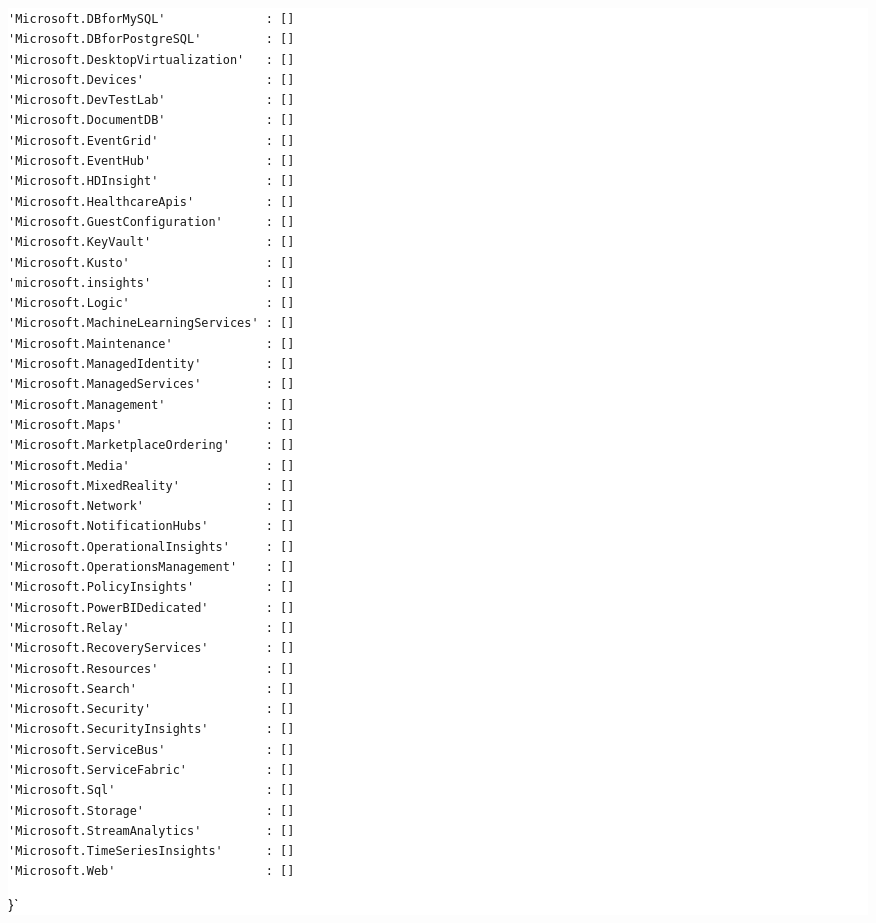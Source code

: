     'Microsoft.DBforMySQL'              : []
    'Microsoft.DBforPostgreSQL'         : []
    'Microsoft.DesktopVirtualization'   : []
    'Microsoft.Devices'                 : []
    'Microsoft.DevTestLab'              : []
    'Microsoft.DocumentDB'              : []
    'Microsoft.EventGrid'               : []
    'Microsoft.EventHub'                : []
    'Microsoft.HDInsight'               : []
    'Microsoft.HealthcareApis'          : []
    'Microsoft.GuestConfiguration'      : []
    'Microsoft.KeyVault'                : []
    'Microsoft.Kusto'                   : []
    'microsoft.insights'                : []
    'Microsoft.Logic'                   : []
    'Microsoft.MachineLearningServices' : []
    'Microsoft.Maintenance'             : []
    'Microsoft.ManagedIdentity'         : []
    'Microsoft.ManagedServices'         : []
    'Microsoft.Management'              : []
    'Microsoft.Maps'                    : []
    'Microsoft.MarketplaceOrdering'     : []
    'Microsoft.Media'                   : []
    'Microsoft.MixedReality'            : []
    'Microsoft.Network'                 : []
    'Microsoft.NotificationHubs'        : []
    'Microsoft.OperationalInsights'     : []
    'Microsoft.OperationsManagement'    : []
    'Microsoft.PolicyInsights'          : []
    'Microsoft.PowerBIDedicated'        : []
    'Microsoft.Relay'                   : []
    'Microsoft.RecoveryServices'        : []
    'Microsoft.Resources'               : []
    'Microsoft.Search'                  : []
    'Microsoft.Security'                : []
    'Microsoft.SecurityInsights'        : []
    'Microsoft.ServiceBus'              : []
    'Microsoft.ServiceFabric'           : []
    'Microsoft.Sql'                     : []
    'Microsoft.Storage'                 : []
    'Microsoft.StreamAnalytics'         : []
    'Microsoft.TimeSeriesInsights'      : []
    'Microsoft.Web'                     : []
}`

